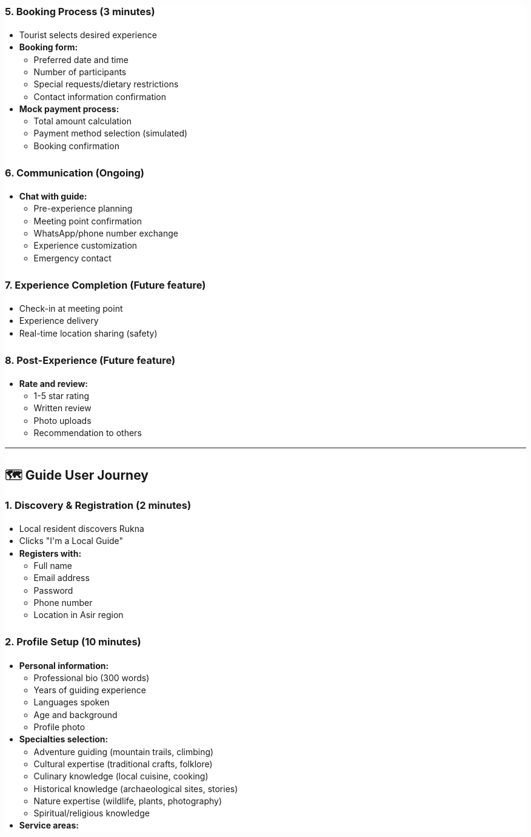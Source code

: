 ### 5. **Booking Process (3 minutes)**
- Tourist selects desired experience
- **Booking form:**
  - Preferred date and time
  - Number of participants
  - Special requests/dietary restrictions
  - Contact information confirmation
- **Mock payment process:**
  - Total amount calculation
  - Payment method selection (simulated)
  - Booking confirmation

### 6. **Communication (Ongoing)**
- **Chat with guide:**
  - Pre-experience planning
  - Meeting point confirmation
  - WhatsApp/phone number exchange
  - Experience customization
  - Emergency contact

### 7. **Experience Completion (Future feature)**
- Check-in at meeting point
- Experience delivery
- Real-time location sharing (safety)

### 8. **Post-Experience (Future feature)**
- **Rate and review:**
  - 1-5 star rating
  - Written review
  - Photo uploads
  - Recommendation to others

---

## 🗺️ Guide User Journey

### 1. **Discovery & Registration (2 minutes)**
- Local resident discovers Rukna
- Clicks "I'm a Local Guide"
- **Registers with:**
  - Full name
  - Email address
  - Password
  - Phone number
  - Location in Asir region

### 2. **Profile Setup (10 minutes)**
- **Personal information:**
  - Professional bio (300 words)
  - Years of guiding experience
  - Languages spoken
  - Age and background
  - Profile photo
- **Specialties selection:**
  - Adventure guiding (mountain trails, climbing)
  - Cultural expertise (traditional crafts, folklore)
  - Culinary knowledge (local cuisine, cooking)
  - Historical knowledge (archaeological sites, stories)
  - Nature expertise (wildlife, plants, photography)
  - Spiritual/religious knowledge
- **Service areas:**